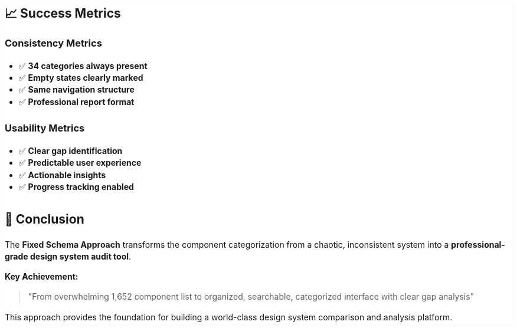## 📈 Success Metrics

### **Consistency Metrics**
- ✅ **34 categories always present**
- ✅ **Empty states clearly marked**
- ✅ **Same navigation structure**
- ✅ **Professional report format**

### **Usability Metrics**  
- ✅ **Clear gap identification**
- ✅ **Predictable user experience**
- ✅ **Actionable insights**
- ✅ **Progress tracking enabled**

## 🎯 Conclusion

The **Fixed Schema Approach** transforms the component categorization from a chaotic, inconsistent system into a **professional-grade design system audit tool**. 

**Key Achievement:**
> "From overwhelming 1,652 component list to organized, searchable, categorized interface with clear gap analysis"

This approach provides the foundation for building a world-class design system comparison and analysis platform. 